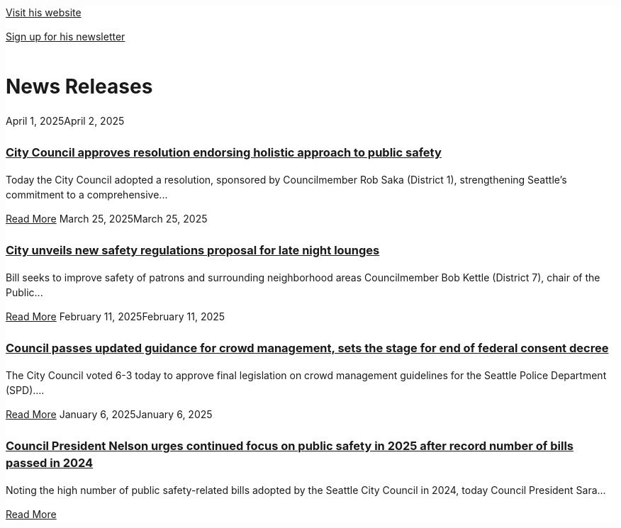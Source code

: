  [Visit his website](https://www.seattle.gov/council/kettle) 

 [Sign up for his newsletter](https://seattle.us12.list-manage.com/subscribe?u=11a79978ca7225050bfabf7ad&id=689952e8cd) 

# News Releases

 April 1, 2025April 2, 2025 

###  [City Council approves resolution endorsing holistic approach to public safety](https://council.seattle.gov/2025/04/01/city-council-approves-resolution-endorsing-holistic-approach-to-public-safety) 

Today the City Council adopted a resolution, sponsored by Councilmember Rob Saka (District 1), strengthening Seattle’s commitment to a comprehensive...

  [Read More](https://council.seattle.gov/2025/04/01/city-council-approves-resolution-endorsing-holistic-approach-to-public-safety)  March 25, 2025March 25, 2025 

###  [City unveils new safety regulations proposal for late night lounges](https://council.seattle.gov/2025/03/25/city-unveils-new-safety-regulations-proposal-for-late-night-lounges) 

Bill seeks to improve safety of patrons and surrounding neighborhood areas Councilmember Bob Kettle (District 7), chair of the Public...

  [Read More](https://council.seattle.gov/2025/03/25/city-unveils-new-safety-regulations-proposal-for-late-night-lounges)  February 11, 2025February 11, 2025 

###  [Council passes updated guidance for crowd management, sets the stage for end of federal consent decree](https://council.seattle.gov/2025/02/11/council-passes-updated-guidance-for-crowd-management-sets-the-stage-for-end-of-federal-consent-decree) 

The City Council voted 6-3 today to approve final legislation on crowd management guidelines for the Seattle Police Department (SPD)....

  [Read More](https://council.seattle.gov/2025/02/11/council-passes-updated-guidance-for-crowd-management-sets-the-stage-for-end-of-federal-consent-decree)  January 6, 2025January 6, 2025 

###  [Council President Nelson urges continued focus on public safety in 2025 after record number of bills passed in 2024](https://council.seattle.gov/2025/01/06/council-president-nelson-urges-continued-focus-on-public-safety-in-2025-after-record-number-of-bills-passed-in-2024) 

Noting the high number of public safety-related bills adopted by the Seattle City Council in 2024, today Council President Sara...

  [Read More](https://council.seattle.gov/2025/01/06/council-president-nelson-urges-continued-focus-on-public-safety-in-2025-after-record-number-of-bills-passed-in-2024)  

